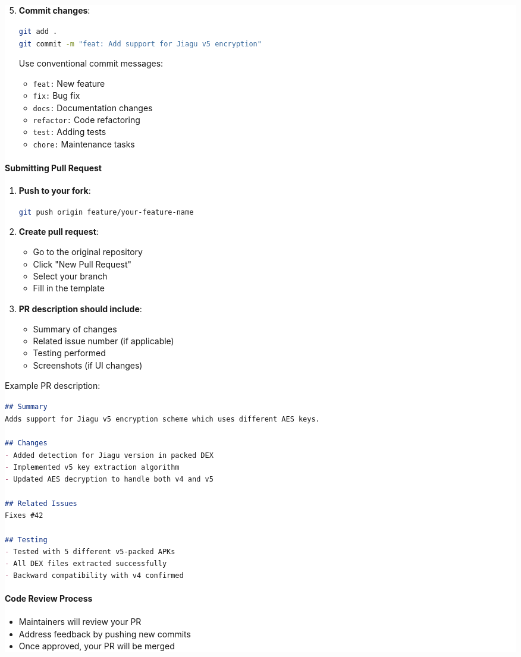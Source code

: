 5. **Commit changes**:
   ```bash
   git add .
   git commit -m "feat: Add support for Jiagu v5 encryption"
   ```

   Use conventional commit messages:
   - `feat:` New feature
   - `fix:` Bug fix
   - `docs:` Documentation changes
   - `refactor:` Code refactoring
   - `test:` Adding tests
   - `chore:` Maintenance tasks

#### Submitting Pull Request

1. **Push to your fork**:
   ```bash
   git push origin feature/your-feature-name
   ```

2. **Create pull request**:
   - Go to the original repository
   - Click "New Pull Request"
   - Select your branch
   - Fill in the template

3. **PR description should include**:
   - Summary of changes
   - Related issue number (if applicable)
   - Testing performed
   - Screenshots (if UI changes)

Example PR description:
```markdown
## Summary
Adds support for Jiagu v5 encryption scheme which uses different AES keys.

## Changes
- Added detection for Jiagu version in packed DEX
- Implemented v5 key extraction algorithm
- Updated AES decryption to handle both v4 and v5

## Related Issues
Fixes #42

## Testing
- Tested with 5 different v5-packed APKs
- All DEX files extracted successfully
- Backward compatibility with v4 confirmed
```

#### Code Review Process

- Maintainers will review your PR
- Address feedback by pushing new commits
- Once approved, your PR will be merged
